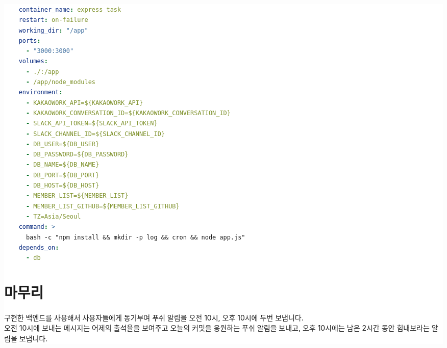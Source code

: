```yaml
    container_name: express_task
    restart: on-failure
    working_dir: "/app"
    ports:
      - "3000:3000"
    volumes:
      - ./:/app
      - /app/node_modules
    environment:
      - KAKAOWORK_API=${KAKAOWORK_API}
      - KAKAOWORK_CONVERSATION_ID=${KAKAOWORK_CONVERSATION_ID}
      - SLACK_API_TOKEN=${SLACK_API_TOKEN}
      - SLACK_CHANNEL_ID=${SLACK_CHANNEL_ID}
      - DB_USER=${DB_USER}
      - DB_PASSWORD=${DB_PASSWORD}
      - DB_NAME=${DB_NAME}
      - DB_PORT=${DB_PORT}
      - DB_HOST=${DB_HOST}
      - MEMBER_LIST=${MEMBER_LIST}
      - MEMBER_LIST_GITHUB=${MEMBER_LIST_GITHUB}
      - TZ=Asia/Seoul
    command: >
      bash -c "npm install && mkdir -p log && cron && node app.js"
    depends_on:
      - db
```

# 마무리

구현한 백엔드를 사용해서 사용자들에게 동기부여 푸쉬 알림을 오전 10시, 오후 10시에 두번 보냅니다.  
오전 10시에 보내는 메시지는 어제의 출석율을 보여주고 오늘의 커밋을 응원하는 푸쉬 알림을 보내고,
오후 10시에는 남은 2시간 동안 힘내보라는 알림을 보냅니다.
